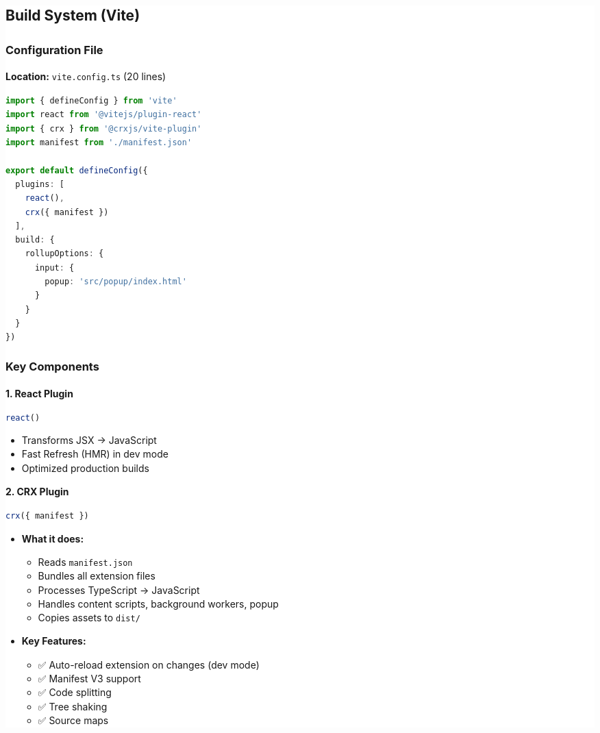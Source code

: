 
## Build System (Vite)

### Configuration File

**Location:** `vite.config.ts` (20 lines)

```typescript
import { defineConfig } from 'vite'
import react from '@vitejs/plugin-react'
import { crx } from '@crxjs/vite-plugin'
import manifest from './manifest.json'

export default defineConfig({
  plugins: [
    react(),
    crx({ manifest })
  ],
  build: {
    rollupOptions: {
      input: {
        popup: 'src/popup/index.html'
      }
    }
  }
})
```

### Key Components

**1. React Plugin**
```typescript
react()
```
- Transforms JSX → JavaScript
- Fast Refresh (HMR) in dev mode
- Optimized production builds

**2. CRX Plugin**
```typescript
crx({ manifest })
```
- **What it does:**
  - Reads `manifest.json`
  - Bundles all extension files
  - Processes TypeScript → JavaScript
  - Handles content scripts, background workers, popup
  - Copies assets to `dist/`

- **Key Features:**
  - ✅ Auto-reload extension on changes (dev mode)
  - ✅ Manifest V3 support
  - ✅ Code splitting
  - ✅ Tree shaking
  - ✅ Source maps
